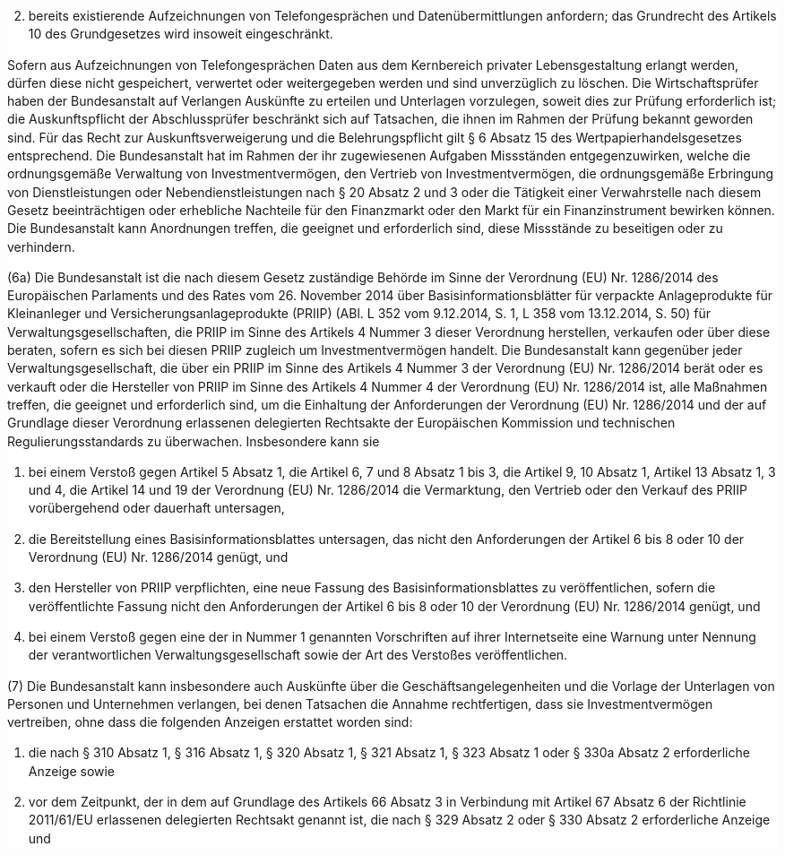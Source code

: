 2. bereits existierende Aufzeichnungen von Telefongesprächen und Datenübermittlungen anfordern; das Grundrecht des Artikels 10 des Grundgesetzes wird insoweit eingeschränkt.

Sofern aus Aufzeichnungen von Telefongesprächen Daten aus dem Kernbereich privater Lebensgestaltung erlangt werden, dürfen diese nicht gespeichert, verwertet oder weitergegeben werden und sind unverzüglich zu löschen. Die Wirtschaftsprüfer haben der Bundesanstalt auf Verlangen Auskünfte zu erteilen und Unterlagen vorzulegen, soweit dies zur Prüfung erforderlich ist; die Auskunftspflicht der Abschlussprüfer beschränkt sich auf Tatsachen, die ihnen im Rahmen der Prüfung bekannt geworden sind. Für das Recht zur Auskunftsverweigerung und die Belehrungspflicht gilt § 6 Absatz 15 des Wertpapierhandelsgesetzes entsprechend. Die Bundesanstalt hat im Rahmen der ihr zugewiesenen Aufgaben Missständen entgegenzuwirken, welche die ordnungsgemäße Verwaltung von Investmentvermögen, den Vertrieb von Investmentvermögen, die ordnungsgemäße Erbringung von Dienstleistungen oder Nebendienstleistungen nach § 20 Absatz 2 und 3 oder die Tätigkeit einer Verwahrstelle nach diesem Gesetz beeinträchtigen oder erhebliche Nachteile für den Finanzmarkt oder den Markt für ein Finanzinstrument bewirken können. Die Bundesanstalt kann Anordnungen treffen, die geeignet und erforderlich sind, diese Missstände zu beseitigen oder zu verhindern.

(6a) Die Bundesanstalt ist die nach diesem Gesetz zuständige Behörde im Sinne der Verordnung (EU) Nr. 1286/2014 des Europäischen Parlaments und des Rates vom 26. November 2014 über Basisinformationsblätter für verpackte Anlageprodukte für Kleinanleger und Versicherungsanlageprodukte (PRIIP) (ABl. L 352 vom 9.12.2014, S. 1, L 358 vom 13.12.2014, S. 50) für Verwaltungsgesellschaften, die PRIIP im Sinne des Artikels 4 Nummer 3 dieser Verordnung herstellen, verkaufen oder über diese beraten, sofern es sich bei diesen PRIIP zugleich um Investmentvermögen handelt. Die Bundesanstalt kann gegenüber jeder Verwaltungsgesellschaft, die über ein PRIIP im Sinne des Artikels 4 Nummer 3 der Verordnung (EU) Nr. 1286/2014 berät oder es verkauft oder die Hersteller von PRIIP im Sinne des Artikels 4 Nummer 4 der Verordnung (EU) Nr. 1286/2014 ist, alle Maßnahmen treffen, die geeignet und erforderlich sind, um die Einhaltung der Anforderungen der Verordnung (EU) Nr. 1286/2014 und der auf Grundlage dieser Verordnung erlassenen delegierten Rechtsakte der Europäischen Kommission und technischen Regulierungsstandards zu überwachen. Insbesondere kann sie

1. bei einem Verstoß gegen Artikel 5 Absatz 1, die Artikel 6, 7 und 8 Absatz 1 bis 3, die Artikel 9, 10 Absatz 1, Artikel 13 Absatz 1, 3 und 4, die Artikel 14 und 19 der Verordnung (EU) Nr. 1286/2014 die Vermarktung, den Vertrieb oder den Verkauf des PRIIP vorübergehend oder dauerhaft untersagen,

2. die Bereitstellung eines Basisinformationsblattes untersagen, das nicht den Anforderungen der Artikel 6 bis 8 oder 10 der Verordnung (EU) Nr. 1286/2014 genügt, und

3. den Hersteller von PRIIP verpflichten, eine neue Fassung des Basisinformationsblattes zu veröffentlichen, sofern die veröffentlichte Fassung nicht den Anforderungen der Artikel 6 bis 8 oder 10 der Verordnung (EU) Nr. 1286/2014 genügt, und

4. bei einem Verstoß gegen eine der in Nummer 1 genannten Vorschriften auf ihrer Internetseite eine Warnung unter Nennung der verantwortlichen Verwaltungsgesellschaft sowie der Art des Verstoßes veröffentlichen.

(7) Die Bundesanstalt kann insbesondere auch Auskünfte über die Geschäftsangelegenheiten und die Vorlage der Unterlagen von Personen und Unternehmen verlangen, bei denen Tatsachen die Annahme rechtfertigen, dass sie Investmentvermögen vertreiben, ohne dass die folgenden Anzeigen erstattet worden sind:

1. die nach § 310 Absatz 1, § 316 Absatz 1, § 320 Absatz 1, § 321 Absatz 1, § 323 Absatz 1 oder § 330a Absatz 2 erforderliche Anzeige sowie

2. vor dem Zeitpunkt, der in dem auf Grundlage des Artikels 66 Absatz 3 in Verbindung mit Artikel 67 Absatz 6 der Richtlinie 2011/61/EU erlassenen delegierten Rechtsakt genannt ist, die nach § 329 Absatz 2 oder § 330 Absatz 2 erforderliche Anzeige und
